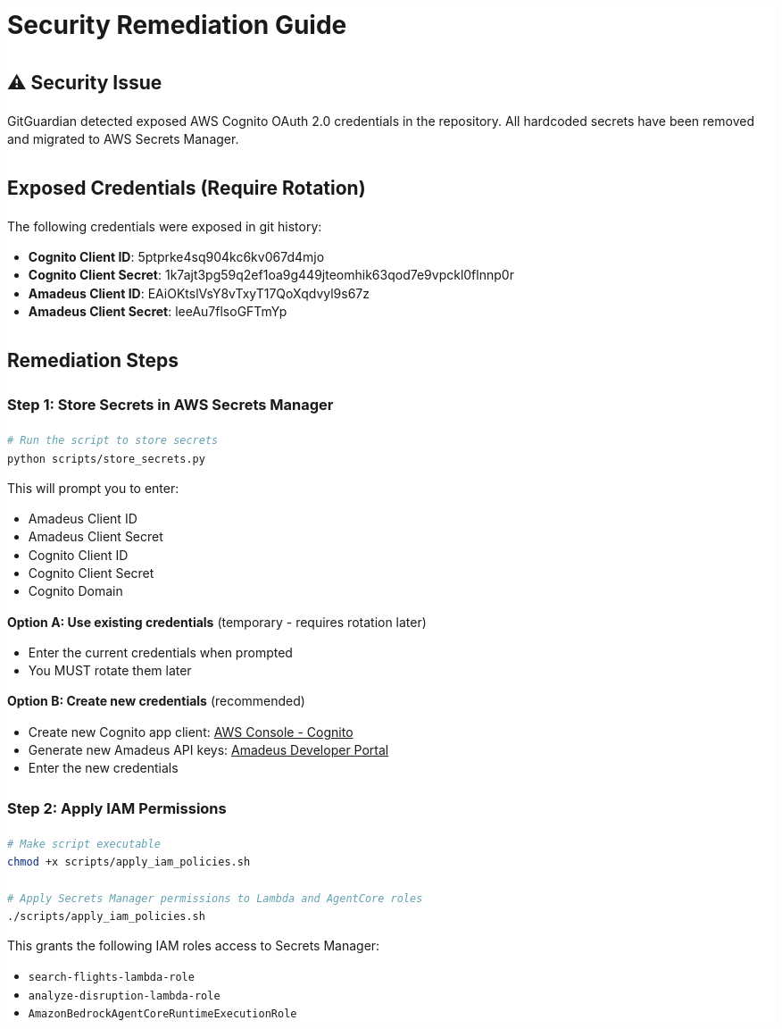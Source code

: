# Security Remediation Guide

## ⚠️ Security Issue

GitGuardian detected exposed AWS Cognito OAuth 2.0 credentials in the repository. All hardcoded secrets have been removed and migrated to AWS Secrets Manager.

## Exposed Credentials (Require Rotation)

The following credentials were exposed in git history:
- **Cognito Client ID**: 5ptprke4sq904kc6kv067d4mjo
- **Cognito Client Secret**: 1k7ajt3pg59q2ef1oa9g449jteomhik63qod7e9vpckl0flnnp0r
- **Amadeus Client ID**: EAiOKtslVsY8vTxyT17QoXqdvyl9s67z
- **Amadeus Client Secret**: leeAu7flsoGFTmYp

## Remediation Steps

### Step 1: Store Secrets in AWS Secrets Manager

```bash
# Run the script to store secrets
python scripts/store_secrets.py
```

This will prompt you to enter:
- Amadeus Client ID
- Amadeus Client Secret
- Cognito Client ID
- Cognito Client Secret
- Cognito Domain

**Option A: Use existing credentials** (temporary - requires rotation later)
- Enter the current credentials when prompted
- You MUST rotate them later

**Option B: Create new credentials** (recommended)
- Create new Cognito app client: [AWS Console - Cognito](https://console.aws.amazon.com/cognito/)
- Generate new Amadeus API keys: [Amadeus Developer Portal](https://developers.amadeus.com/)
- Enter the new credentials

### Step 2: Apply IAM Permissions

```bash
# Make script executable
chmod +x scripts/apply_iam_policies.sh

# Apply Secrets Manager permissions to Lambda and AgentCore roles
./scripts/apply_iam_policies.sh
```

This grants the following IAM roles access to Secrets Manager:
- `search-flights-lambda-role`
- `analyze-disruption-lambda-role`
- `AmazonBedrockAgentCoreRuntimeExecutionRole`
